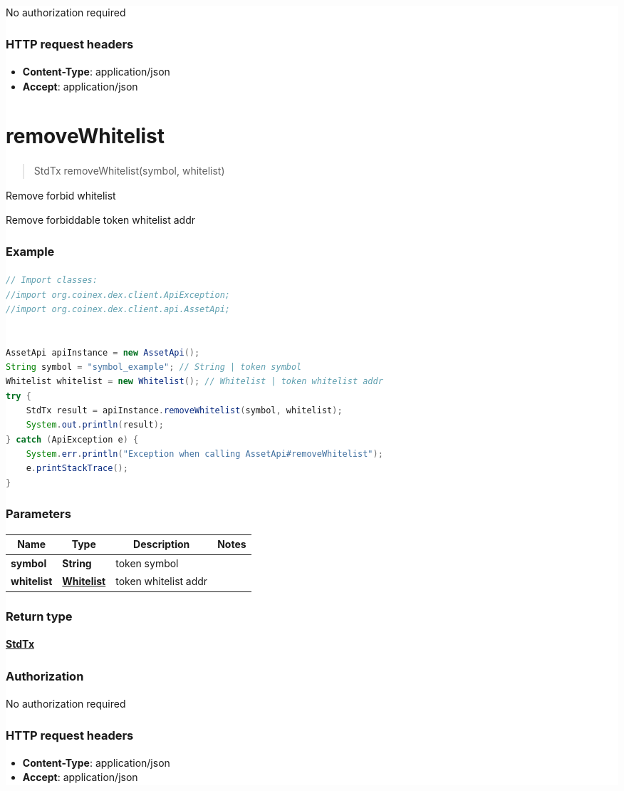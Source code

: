 No authorization required

### HTTP request headers

 - **Content-Type**: application/json
 - **Accept**: application/json

<a name="removeWhitelist"></a>
# **removeWhitelist**
> StdTx removeWhitelist(symbol, whitelist)

Remove forbid whitelist

Remove forbiddable token whitelist addr

### Example
```java
// Import classes:
//import org.coinex.dex.client.ApiException;
//import org.coinex.dex.client.api.AssetApi;


AssetApi apiInstance = new AssetApi();
String symbol = "symbol_example"; // String | token symbol
Whitelist whitelist = new Whitelist(); // Whitelist | token whitelist addr
try {
    StdTx result = apiInstance.removeWhitelist(symbol, whitelist);
    System.out.println(result);
} catch (ApiException e) {
    System.err.println("Exception when calling AssetApi#removeWhitelist");
    e.printStackTrace();
}
```

### Parameters

Name | Type | Description  | Notes
------------- | ------------- | ------------- | -------------
 **symbol** | **String**| token symbol |
 **whitelist** | [**Whitelist**](Whitelist.md)| token whitelist addr |

### Return type

[**StdTx**](StdTx.md)

### Authorization

No authorization required

### HTTP request headers

 - **Content-Type**: application/json
 - **Accept**: application/json
